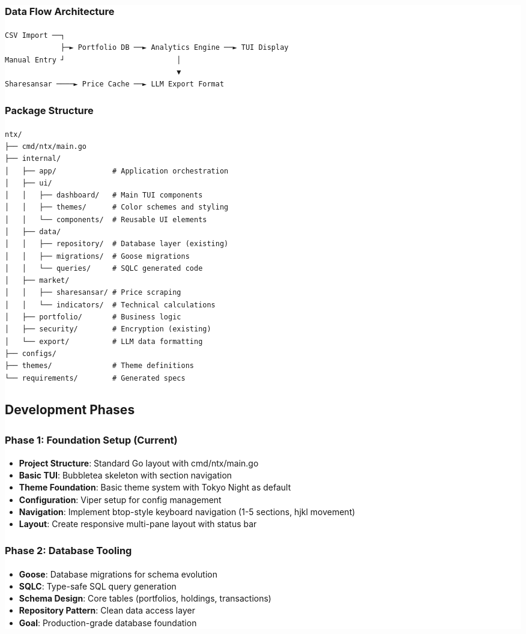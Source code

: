 ### Data Flow Architecture

```
CSV Import ──┐
             ├─► Portfolio DB ──► Analytics Engine ──► TUI Display
Manual Entry ┘                          │
                                        ▼
Sharesansar ────► Price Cache ──► LLM Export Format
```

### Package Structure

```
ntx/
├── cmd/ntx/main.go
├── internal/
│   ├── app/             # Application orchestration
│   ├── ui/
│   │   ├── dashboard/   # Main TUI components
│   │   ├── themes/      # Color schemes and styling
│   │   └── components/  # Reusable UI elements
│   ├── data/
│   │   ├── repository/  # Database layer (existing)
│   │   ├── migrations/  # Goose migrations
│   │   └── queries/     # SQLC generated code
│   ├── market/
│   │   ├── sharesansar/ # Price scraping
│   │   └── indicators/  # Technical calculations
│   ├── portfolio/       # Business logic
│   ├── security/        # Encryption (existing)
│   └── export/          # LLM data formatting
├── configs/
├── themes/              # Theme definitions
└── requirements/        # Generated specs
```

## Development Phases

### Phase 1: Foundation Setup (Current)

- **Project Structure**: Standard Go layout with cmd/ntx/main.go
- **Basic TUI**: Bubbletea skeleton with section navigation
- **Theme Foundation**: Basic theme system with Tokyo Night as default
- **Configuration**: Viper setup for config management
- **Navigation**: Implement btop-style keyboard navigation (1-5 sections, hjkl movement)
- **Layout**: Create responsive multi-pane layout with status bar

### Phase 2: Database Tooling

- **Goose**: Database migrations for schema evolution
- **SQLC**: Type-safe SQL query generation  
- **Schema Design**: Core tables (portfolios, holdings, transactions)
- **Repository Pattern**: Clean data access layer
- **Goal**: Production-grade database foundation
